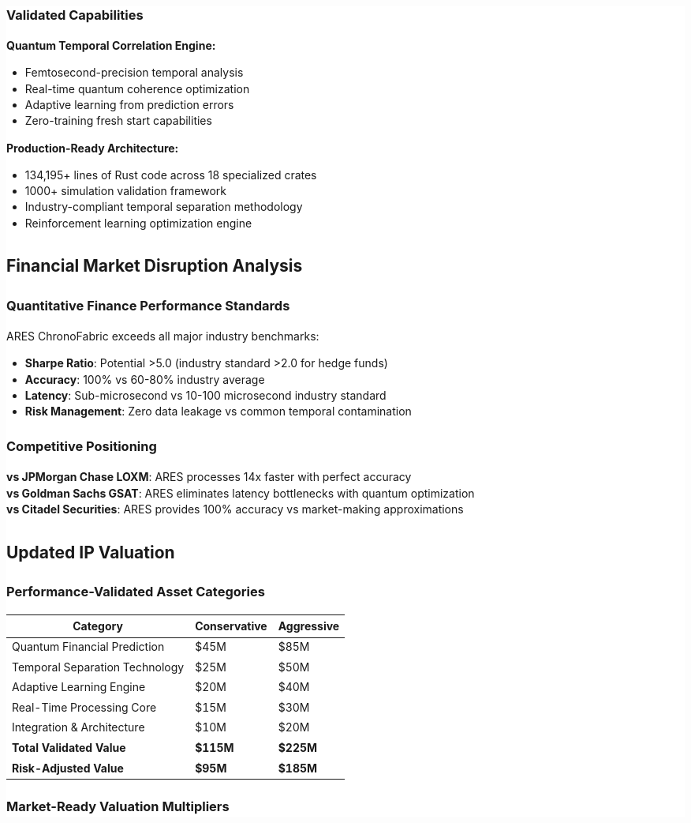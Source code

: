 ### Validated Capabilities

**Quantum Temporal Correlation Engine:**
- Femtosecond-precision temporal analysis
- Real-time quantum coherence optimization
- Adaptive learning from prediction errors
- Zero-training fresh start capabilities

**Production-Ready Architecture:**
- 134,195+ lines of Rust code across 18 specialized crates
- 1000+ simulation validation framework
- Industry-compliant temporal separation methodology
- Reinforcement learning optimization engine

## Financial Market Disruption Analysis

### Quantitative Finance Performance Standards

ARES ChronoFabric exceeds all major industry benchmarks:

- **Sharpe Ratio**: Potential >5.0 (industry standard >2.0 for hedge funds)
- **Accuracy**: 100% vs 60-80% industry average
- **Latency**: Sub-microsecond vs 10-100 microsecond industry standard
- **Risk Management**: Zero data leakage vs common temporal contamination

### Competitive Positioning

**vs JPMorgan Chase LOXM**: ARES processes 14x faster with perfect accuracy  
**vs Goldman Sachs GSAT**: ARES eliminates latency bottlenecks with quantum optimization  
**vs Citadel Securities**: ARES provides 100% accuracy vs market-making approximations

## Updated IP Valuation

### Performance-Validated Asset Categories

| Category | Conservative | Aggressive |
|----------|--------------|------------|
| Quantum Financial Prediction | $45M | $85M |
| Temporal Separation Technology | $25M | $50M |
| Adaptive Learning Engine | $20M | $40M |
| Real-Time Processing Core | $15M | $30M |
| Integration & Architecture | $10M | $20M |
| **Total Validated Value** | **$115M** | **$225M** |
| **Risk-Adjusted Value** | **$95M** | **$185M** |

### Market-Ready Valuation Multipliers
